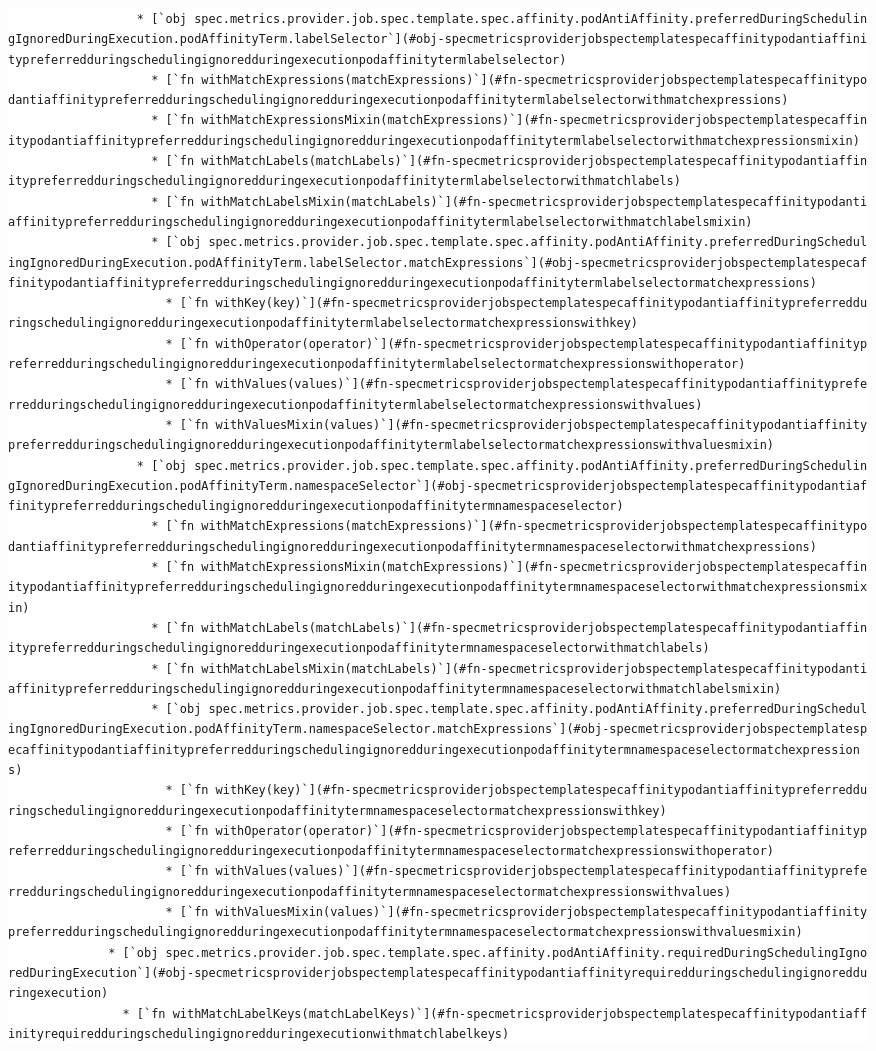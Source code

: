                       * [`obj spec.metrics.provider.job.spec.template.spec.affinity.podAntiAffinity.preferredDuringSchedulingIgnoredDuringExecution.podAffinityTerm.labelSelector`](#obj-specmetricsproviderjobspectemplatespecaffinitypodantiaffinitypreferredduringschedulingignoredduringexecutionpodaffinitytermlabelselector)
                        * [`fn withMatchExpressions(matchExpressions)`](#fn-specmetricsproviderjobspectemplatespecaffinitypodantiaffinitypreferredduringschedulingignoredduringexecutionpodaffinitytermlabelselectorwithmatchexpressions)
                        * [`fn withMatchExpressionsMixin(matchExpressions)`](#fn-specmetricsproviderjobspectemplatespecaffinitypodantiaffinitypreferredduringschedulingignoredduringexecutionpodaffinitytermlabelselectorwithmatchexpressionsmixin)
                        * [`fn withMatchLabels(matchLabels)`](#fn-specmetricsproviderjobspectemplatespecaffinitypodantiaffinitypreferredduringschedulingignoredduringexecutionpodaffinitytermlabelselectorwithmatchlabels)
                        * [`fn withMatchLabelsMixin(matchLabels)`](#fn-specmetricsproviderjobspectemplatespecaffinitypodantiaffinitypreferredduringschedulingignoredduringexecutionpodaffinitytermlabelselectorwithmatchlabelsmixin)
                        * [`obj spec.metrics.provider.job.spec.template.spec.affinity.podAntiAffinity.preferredDuringSchedulingIgnoredDuringExecution.podAffinityTerm.labelSelector.matchExpressions`](#obj-specmetricsproviderjobspectemplatespecaffinitypodantiaffinitypreferredduringschedulingignoredduringexecutionpodaffinitytermlabelselectormatchexpressions)
                          * [`fn withKey(key)`](#fn-specmetricsproviderjobspectemplatespecaffinitypodantiaffinitypreferredduringschedulingignoredduringexecutionpodaffinitytermlabelselectormatchexpressionswithkey)
                          * [`fn withOperator(operator)`](#fn-specmetricsproviderjobspectemplatespecaffinitypodantiaffinitypreferredduringschedulingignoredduringexecutionpodaffinitytermlabelselectormatchexpressionswithoperator)
                          * [`fn withValues(values)`](#fn-specmetricsproviderjobspectemplatespecaffinitypodantiaffinitypreferredduringschedulingignoredduringexecutionpodaffinitytermlabelselectormatchexpressionswithvalues)
                          * [`fn withValuesMixin(values)`](#fn-specmetricsproviderjobspectemplatespecaffinitypodantiaffinitypreferredduringschedulingignoredduringexecutionpodaffinitytermlabelselectormatchexpressionswithvaluesmixin)
                      * [`obj spec.metrics.provider.job.spec.template.spec.affinity.podAntiAffinity.preferredDuringSchedulingIgnoredDuringExecution.podAffinityTerm.namespaceSelector`](#obj-specmetricsproviderjobspectemplatespecaffinitypodantiaffinitypreferredduringschedulingignoredduringexecutionpodaffinitytermnamespaceselector)
                        * [`fn withMatchExpressions(matchExpressions)`](#fn-specmetricsproviderjobspectemplatespecaffinitypodantiaffinitypreferredduringschedulingignoredduringexecutionpodaffinitytermnamespaceselectorwithmatchexpressions)
                        * [`fn withMatchExpressionsMixin(matchExpressions)`](#fn-specmetricsproviderjobspectemplatespecaffinitypodantiaffinitypreferredduringschedulingignoredduringexecutionpodaffinitytermnamespaceselectorwithmatchexpressionsmixin)
                        * [`fn withMatchLabels(matchLabels)`](#fn-specmetricsproviderjobspectemplatespecaffinitypodantiaffinitypreferredduringschedulingignoredduringexecutionpodaffinitytermnamespaceselectorwithmatchlabels)
                        * [`fn withMatchLabelsMixin(matchLabels)`](#fn-specmetricsproviderjobspectemplatespecaffinitypodantiaffinitypreferredduringschedulingignoredduringexecutionpodaffinitytermnamespaceselectorwithmatchlabelsmixin)
                        * [`obj spec.metrics.provider.job.spec.template.spec.affinity.podAntiAffinity.preferredDuringSchedulingIgnoredDuringExecution.podAffinityTerm.namespaceSelector.matchExpressions`](#obj-specmetricsproviderjobspectemplatespecaffinitypodantiaffinitypreferredduringschedulingignoredduringexecutionpodaffinitytermnamespaceselectormatchexpressions)
                          * [`fn withKey(key)`](#fn-specmetricsproviderjobspectemplatespecaffinitypodantiaffinitypreferredduringschedulingignoredduringexecutionpodaffinitytermnamespaceselectormatchexpressionswithkey)
                          * [`fn withOperator(operator)`](#fn-specmetricsproviderjobspectemplatespecaffinitypodantiaffinitypreferredduringschedulingignoredduringexecutionpodaffinitytermnamespaceselectormatchexpressionswithoperator)
                          * [`fn withValues(values)`](#fn-specmetricsproviderjobspectemplatespecaffinitypodantiaffinitypreferredduringschedulingignoredduringexecutionpodaffinitytermnamespaceselectormatchexpressionswithvalues)
                          * [`fn withValuesMixin(values)`](#fn-specmetricsproviderjobspectemplatespecaffinitypodantiaffinitypreferredduringschedulingignoredduringexecutionpodaffinitytermnamespaceselectormatchexpressionswithvaluesmixin)
                  * [`obj spec.metrics.provider.job.spec.template.spec.affinity.podAntiAffinity.requiredDuringSchedulingIgnoredDuringExecution`](#obj-specmetricsproviderjobspectemplatespecaffinitypodantiaffinityrequiredduringschedulingignoredduringexecution)
                    * [`fn withMatchLabelKeys(matchLabelKeys)`](#fn-specmetricsproviderjobspectemplatespecaffinitypodantiaffinityrequiredduringschedulingignoredduringexecutionwithmatchlabelkeys)